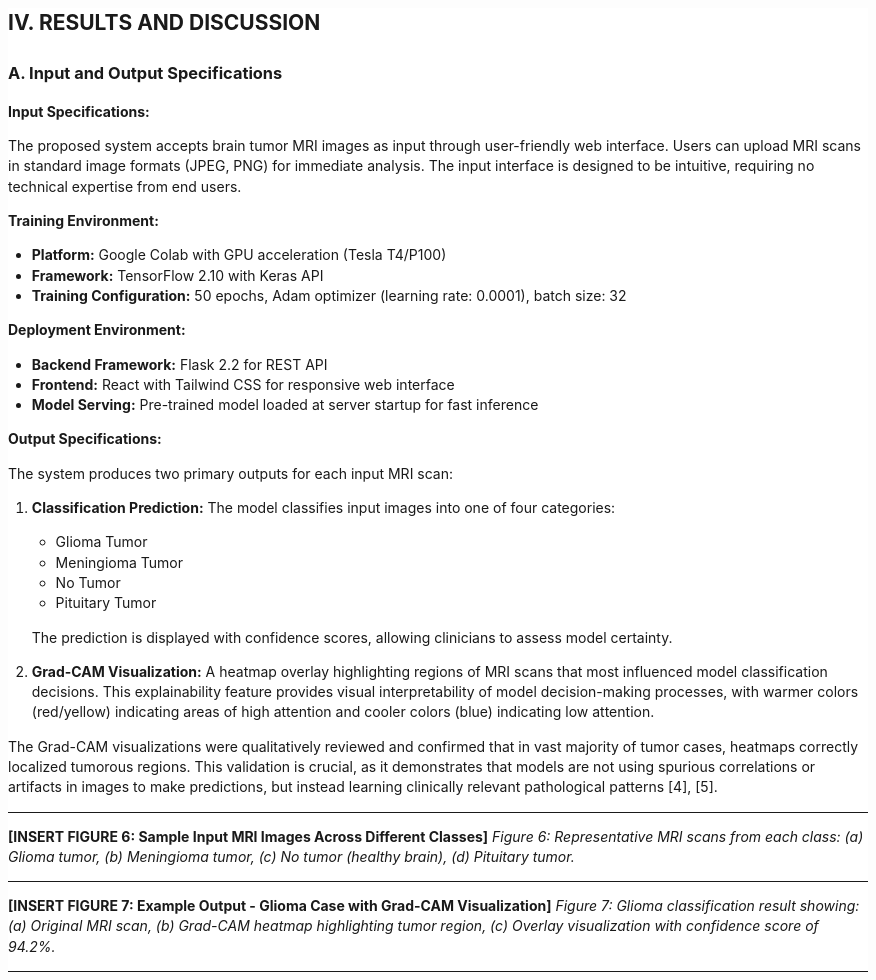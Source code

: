 
## IV. RESULTS AND DISCUSSION

### A. Input and Output Specifications

**Input Specifications:**

The proposed system accepts brain tumor MRI images as input through user-friendly web interface. Users can upload MRI scans in standard image formats (JPEG, PNG) for immediate analysis. The input interface is designed to be intuitive, requiring no technical expertise from end users.

**Training Environment:**

- **Platform:** Google Colab with GPU acceleration (Tesla T4/P100)
- **Framework:** TensorFlow 2.10 with Keras API
- **Training Configuration:** 50 epochs, Adam optimizer (learning rate: 0.0001), batch size: 32

**Deployment Environment:**

- **Backend Framework:** Flask 2.2 for REST API
- **Frontend:** React with Tailwind CSS for responsive web interface
- **Model Serving:** Pre-trained model loaded at server startup for fast inference

**Output Specifications:**

The system produces two primary outputs for each input MRI scan:

1. **Classification Prediction:** The model classifies input images into one of four categories:
   - Glioma Tumor
   - Meningioma Tumor
   - No Tumor
   - Pituitary Tumor

   The prediction is displayed with confidence scores, allowing clinicians to assess model certainty.

2. **Grad-CAM Visualization:** A heatmap overlay highlighting regions of MRI scans that most influenced model classification decisions. This explainability feature provides visual interpretability of model decision-making processes, with warmer colors (red/yellow) indicating areas of high attention and cooler colors (blue) indicating low attention.

The Grad-CAM visualizations were qualitatively reviewed and confirmed that in vast majority of tumor cases, heatmaps correctly localized tumorous regions. This validation is crucial, as it demonstrates that models are not using spurious correlations or artifacts in images to make predictions, but instead learning clinically relevant pathological patterns [4], [5].

---

**[INSERT FIGURE 6: Sample Input MRI Images Across Different Classes]**
*Figure 6: Representative MRI scans from each class: (a) Glioma tumor, (b) Meningioma tumor, (c) No tumor (healthy brain), (d) Pituitary tumor.*

---

**[INSERT FIGURE 7: Example Output - Glioma Case with Grad-CAM Visualization]**
*Figure 7: Glioma classification result showing: (a) Original MRI scan, (b) Grad-CAM heatmap highlighting tumor region, (c) Overlay visualization with confidence score of 94.2%.*

---